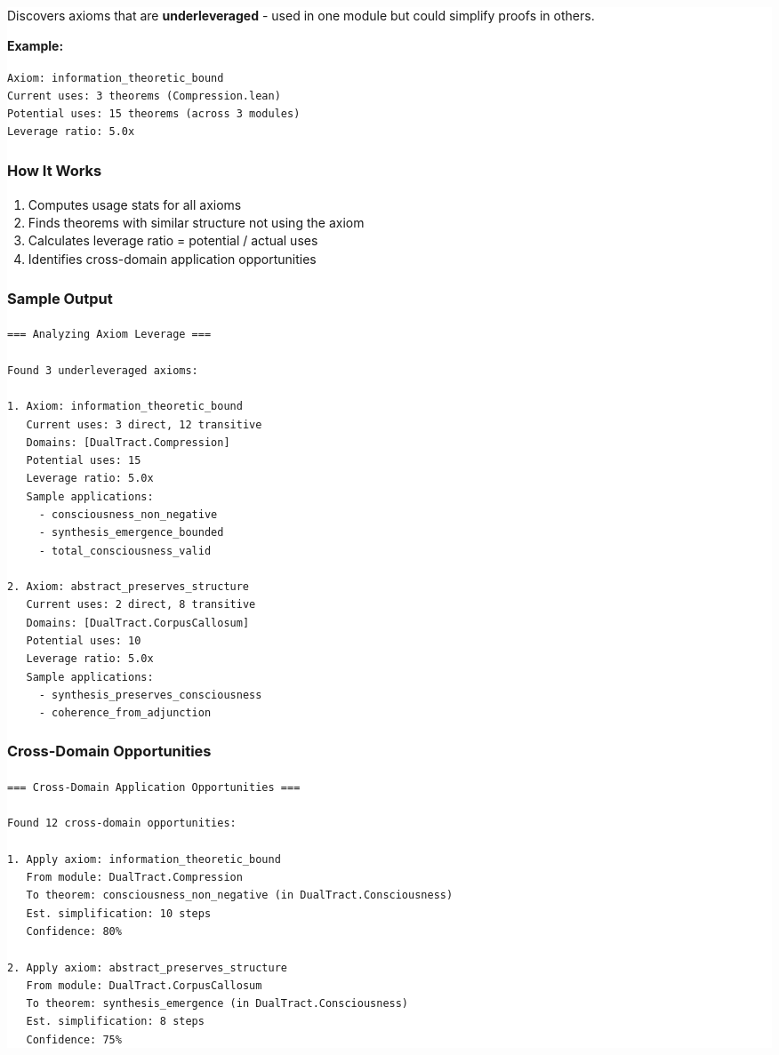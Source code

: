Discovers axioms that are **underleveraged** - used in one module but could simplify proofs in others.

**Example:**
```
Axiom: information_theoretic_bound
Current uses: 3 theorems (Compression.lean)
Potential uses: 15 theorems (across 3 modules)
Leverage ratio: 5.0x
```

### How It Works

1. Computes usage stats for all axioms
2. Finds theorems with similar structure not using the axiom
3. Calculates leverage ratio = potential / actual uses
4. Identifies cross-domain application opportunities

### Sample Output

```
=== Analyzing Axiom Leverage ===

Found 3 underleveraged axioms:

1. Axiom: information_theoretic_bound
   Current uses: 3 direct, 12 transitive
   Domains: [DualTract.Compression]
   Potential uses: 15
   Leverage ratio: 5.0x
   Sample applications:
     - consciousness_non_negative
     - synthesis_emergence_bounded
     - total_consciousness_valid

2. Axiom: abstract_preserves_structure
   Current uses: 2 direct, 8 transitive
   Domains: [DualTract.CorpusCallosum]
   Potential uses: 10
   Leverage ratio: 5.0x
   Sample applications:
     - synthesis_preserves_consciousness
     - coherence_from_adjunction
```

### Cross-Domain Opportunities

```
=== Cross-Domain Application Opportunities ===

Found 12 cross-domain opportunities:

1. Apply axiom: information_theoretic_bound
   From module: DualTract.Compression
   To theorem: consciousness_non_negative (in DualTract.Consciousness)
   Est. simplification: 10 steps
   Confidence: 80%

2. Apply axiom: abstract_preserves_structure
   From module: DualTract.CorpusCallosum
   To theorem: synthesis_emergence (in DualTract.Consciousness)
   Est. simplification: 8 steps
   Confidence: 75%
```
